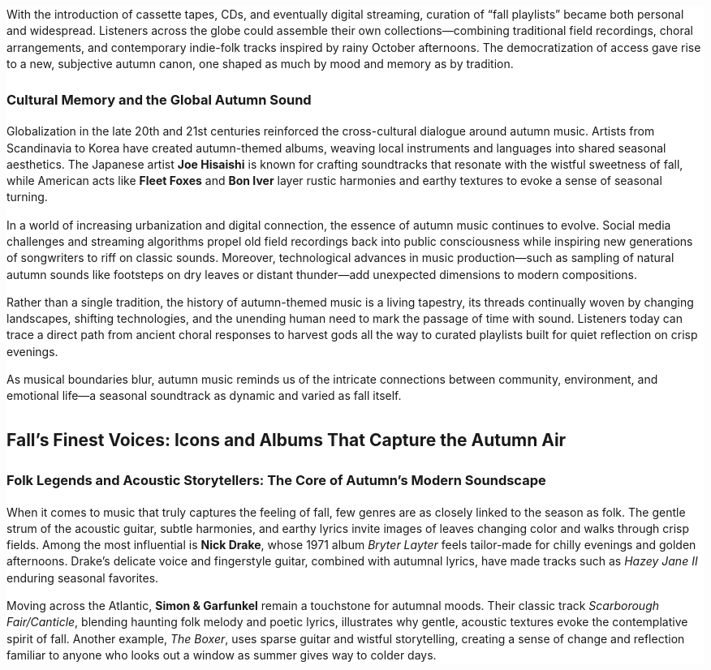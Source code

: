 With the introduction of cassette tapes, CDs, and eventually digital streaming, curation of “fall
playlists” became both personal and widespread. Listeners across the globe could assemble their own
collections—combining traditional field recordings, choral arrangements, and contemporary indie-folk
tracks inspired by rainy October afternoons. The democratization of access gave rise to a new,
subjective autumn canon, one shaped as much by mood and memory as by tradition.

### Cultural Memory and the Global Autumn Sound

Globalization in the late 20th and 21st centuries reinforced the cross-cultural dialogue around
autumn music. Artists from Scandinavia to Korea have created autumn-themed albums, weaving local
instruments and languages into shared seasonal aesthetics. The Japanese artist **Joe Hisaishi** is
known for crafting soundtracks that resonate with the wistful sweetness of fall, while American acts
like **Fleet Foxes** and **Bon Iver** layer rustic harmonies and earthy textures to evoke a sense of
seasonal turning.

In a world of increasing urbanization and digital connection, the essence of autumn music continues
to evolve. Social media challenges and streaming algorithms propel old field recordings back into
public consciousness while inspiring new generations of songwriters to riff on classic sounds.
Moreover, technological advances in music production—such as sampling of natural autumn sounds like
footsteps on dry leaves or distant thunder—add unexpected dimensions to modern compositions.

Rather than a single tradition, the history of autumn-themed music is a living tapestry, its threads
continually woven by changing landscapes, shifting technologies, and the unending human need to mark
the passage of time with sound. Listeners today can trace a direct path from ancient choral
responses to harvest gods all the way to curated playlists built for quiet reflection on crisp
evenings.

As musical boundaries blur, autumn music reminds us of the intricate connections between community,
environment, and emotional life—a seasonal soundtrack as dynamic and varied as fall itself.

## Fall’s Finest Voices: Icons and Albums That Capture the Autumn Air

### Folk Legends and Acoustic Storytellers: The Core of Autumn’s Modern Soundscape

When it comes to music that truly captures the feeling of fall, few genres are as closely linked to
the season as folk. The gentle strum of the acoustic guitar, subtle harmonies, and earthy lyrics
invite images of leaves changing color and walks through crisp fields. Among the most influential is
**Nick Drake**, whose 1971 album _Bryter Layter_ feels tailor-made for chilly evenings and golden
afternoons. Drake’s delicate voice and fingerstyle guitar, combined with autumnal lyrics, have made
tracks such as _Hazey Jane II_ enduring seasonal favorites.

Moving across the Atlantic, **Simon & Garfunkel** remain a touchstone for autumnal moods. Their
classic track _Scarborough Fair/Canticle_, blending haunting folk melody and poetic lyrics,
illustrates why gentle, acoustic textures evoke the contemplative spirit of fall. Another example,
_The Boxer_, uses sparse guitar and wistful storytelling, creating a sense of change and reflection
familiar to anyone who looks out a window as summer gives way to colder days.
